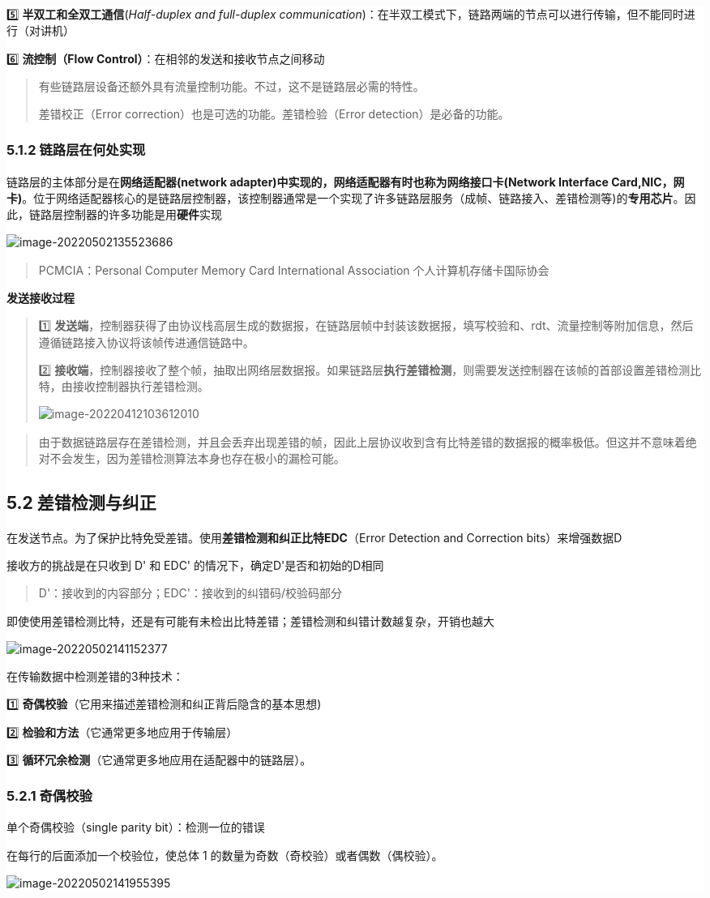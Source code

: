 :five: **半双工和全双工通信**(*Half-duplex and full-duplex communication*)：在半双工模式下，链路两端的节点可以进行传输，但不能同时进行（对讲机）

:six: **流控制（Flow Control）**：在相邻的发送和接收节点之间移动

> 有些链路层设备还额外具有流量控制功能。不过，这不是链路层必需的特性。
>
> 差错校正（Error correction）也是可选的功能。差错检验（Error detection）是必备的功能。

### 5.1.2 链路层在何处实现

链路层的主体部分是在**网络适配器(network adapter)**中实现的，网络适配器有时也称为**网络接口卡(Network Interface Card,NIC，网卡)**。位于网络适配器核心的是链路层控制器，该控制器通常是一个实现了许多链路层服务（成帧、链路接入、差错检测等)的**专用芯片**。因此，链路层控制器的许多功能是用**硬件**实现

![image-20220502135523686](https://telegraph-image-5ms.pages.dev/file/BQACAgUAAyEGAASIfjD1AAP2aJmCVatVXHP8h2r0nZz11ql73mkAAmgXAALyaslUjEQj8TtGTiE2BA.png)

> PCMCIA：Personal Computer Memory Card International Association 个人计算机存储卡国际协会
>

**发送接收过程**

> :one: **发送端**，控制器获得了由协议栈高层生成的数据报，在链路层帧中封装该数据报，填写校验和、rdt、流量控制等附加信息，然后遵循链路接入协议将该帧传进通信链路中。
>
> :two: **接收端**，控制器接收了整个帧，抽取出网络层数据报。如果链路层**执行差错检测**，则需要发送控制器在该帧的首部设置差错检测比特，由接收控制器执行差错检测。
>
> ![image-20220412103612010](https://note-image-1307786938.cos.ap-beijing.myqcloud.com/typora/qshell/image-20220412103612010.png)

> 由于数据链路层存在差错检测，并且会丢弃出现差错的帧，因此上层协议收到含有比特差错的数据报的概率极低。但这并不意味着绝对不会发生，因为差错检测算法本身也存在极小的漏检可能。

## 5.2 差错检测与纠正

在发送节点。为了保护比特免受差错。使用**差错检测和纠正比特EDC**（Error Detection and Correction bits）来增强数据D

接收方的挑战是在只收到 D' 和 EDC' 的情况下，确定D'是否和初始的D相同

> D'：接收到的内容部分；EDC'：接收到的纠错码/校验码部分

即使使用差错检测比特，还是有可能有未检出比特差错；差错检测和纠错计数越复杂，开销也越大

![image-20220502141152377](https://telegraph-image-5ms.pages.dev/file/BQACAgUAAyEGAASIfjD1AAP3aJmCZJnAsXBr1j52G49Eadd1DOEAAmoXAALyaslUQjbo_IRRaUg2BA.png)

在传输数据中检测差错的3种技术：

:one: **奇偶校验**（它用来描述差错检测和纠正背后隐含的基本思想)

:two: **检验和方法**（它通常更多地应用于传输层）

:three: **循环冗余检测**（它通常更多地应用在适配器中的链路层）。

### 5.2.1 奇偶校验

单个奇偶校验（single parity bit）：检测一位的错误

在每行的后面添加一个校验位，使总体 1 的数量为奇数（奇校验）或者偶数（偶校验）。

![image-20220502141955395](https://telegraph-image-5ms.pages.dev/file/BQACAgUAAyEGAASIfjD1AAP4aJmCcXln9BAK5eJk7ua3ic9nJMgAAmsXAALyaslUoa5dcKM7KNk2BA.png)
